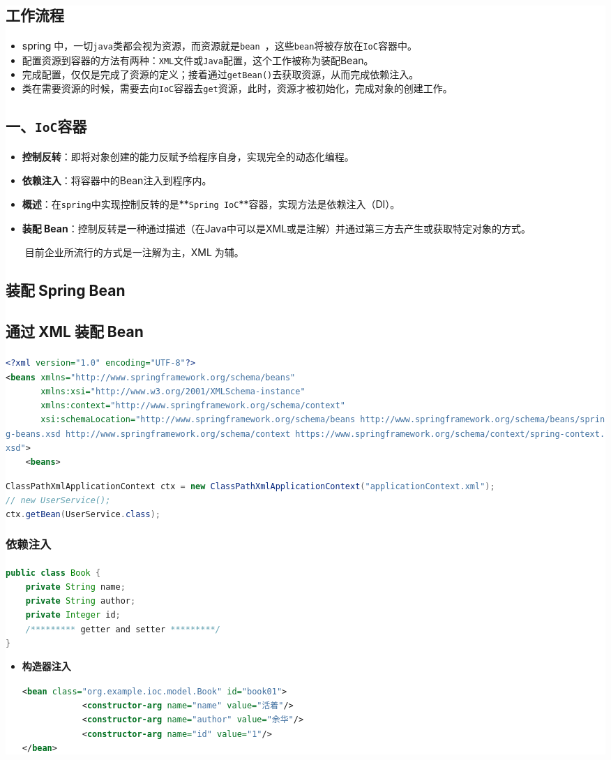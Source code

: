 ## 工作流程

- spring 中，一切`java`类都会视为资源，而资源就是`bean `，这些`bean`将被存放在`IoC`容器中。
- 配置资源到容器的方法有两种：`XML`文件或`Java`配置，这个工作被称为装配Bean。
- 完成配置，仅仅是完成了资源的定义；接着通过`getBean()`去获取资源，从而完成依赖注入。
- 类在需要资源的时候，需要去向`IoC`容器去`get`资源，此时，资源才被初始化，完成对象的创建工作。

## 一、`IoC`容器

- **控制反转**：即将对象创建的能力反赋予给程序自身，实现完全的动态化编程。

- **依赖注入**：将容器中的Bean注入到程序内。

- **概述**：在`spring`中实现控制反转的是**`Spring IoC`**容器，实现方法是依赖注入（DI）。

- **装配 Bean**：控制反转是一种通过描述（在Java中可以是XML或是注解）并通过第三方去产生或获取特定对象的方式。

  ​					目前企业所流行的方式是一注解为主，XML 为辅。

## 装配 Spring Bean

## 通过 XML 装配 Bean

```xml
<?xml version="1.0" encoding="UTF-8"?>
<beans xmlns="http://www.springframework.org/schema/beans"
       xmlns:xsi="http://www.w3.org/2001/XMLSchema-instance"
       xmlns:context="http://www.springframework.org/schema/context"
       xsi:schemaLocation="http://www.springframework.org/schema/beans http://www.springframework.org/schema/beans/spring-beans.xsd http://www.springframework.org/schema/context https://www.springframework.org/schema/context/spring-context.xsd">
    <beans>
```

```java
ClassPathXmlApplicationContext ctx = new ClassPathXmlApplicationContext("applicationContext.xml");
// new UserService();
ctx.getBean(UserService.class);
```

### 依赖注入

```java
public class Book {
    private String name;
    private String author;
    private Integer id;
    /********* getter and setter *********/
}
```

- **构造器注入**

  ```xml
  <bean class="org.example.ioc.model.Book" id="book01">
              <constructor-arg name="name" value="活着"/>
              <constructor-arg name="author" value="余华"/>
              <constructor-arg name="id" value="1"/>
  </bean>
  ```
